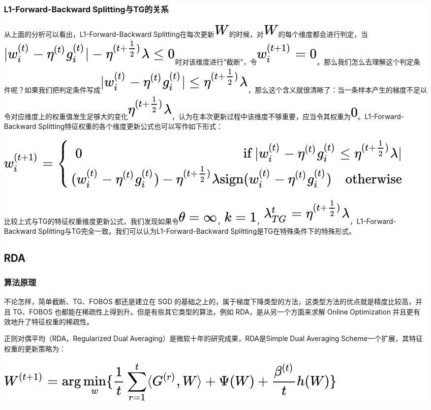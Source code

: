 <a name="3Jq5f"></a>
### L1-Forward-Backward Splitting与TG的关系
从上面的分析可以看出，L1-Forward-Backward Splitting在每次更新![](./img/61e9c06ea9a85a5088a499df6458d276.svg)的时候，对![](./img/61e9c06ea9a85a5088a499df6458d276.svg)的每个维度都会进行判定，当![](./img/3ca9a83e90d52855e792109a3f51ba7d.svg)时对该维度进行“截断”，令![](./img/51001800527ba7e1eeada96962e37722.svg)。那么我们怎么去理解这个判定条件呢？如果我们把判定条件写成![](./img/b9a9d05c67ccd3672ddf156d87a9edf1.svg)，那么这个含义就很清晰了：当一条样本产生的梯度不足以令对应维度上的权重值发生足够大的变化![](./img/76b2ccc7b46dabdcd8683df7251b4d69.svg)，认为在本次更新过程中该维度不够重要，应当令其权重为![](./img/cfcd208495d565ef66e7dff9f98764da.svg)。L1-Forward-Backward Splitting特征权重的各个维度更新公式也可以写作如下形式：

![](./img/483232c802638fc4193a8aa500a72add.svg)

比较上式与TG的特征权重维度更新公式，我们发现如果令![](./img/443fdd0d2d5619d0f028777878e332bf.svg)，![](./img/ceef78b61bf01306cc7e80344c92c19d.svg)，![](./img/23d58bce26c3e8c5ff4b312e6b8d799f.svg)，L1-Forward-Backward Splitting与TG完全一致。我们可以认为L1-Forward-Backward Splitting是TG在特殊条件下的特殊形式。

<a name="CUCsS"></a>
## RDA
<a name="5oAUo"></a>
### 算法原理
不论怎样，简单截断、TG、FOBOS 都还是建立在 SGD 的基础之上的，属于梯度下降类型的方法，这类型方法的优点就是精度比较高，并且 TG、FOBOS 也都能在稀疏性上得到升。但是有些其它类型的算法，例如 RDA，是从另一个方面来求解 Online Optimization 并且更有效地升了特征权重的稀疏性。

正则对偶平均（RDA，Regularized Dual Averaging）是微软十年的研究成果，RDA是Simple Dual Averaging Scheme一个扩展，其特征权重的更新策略为：

![](./img/cfc48228e2eff7cf441a3b218d83c60e.svg)
